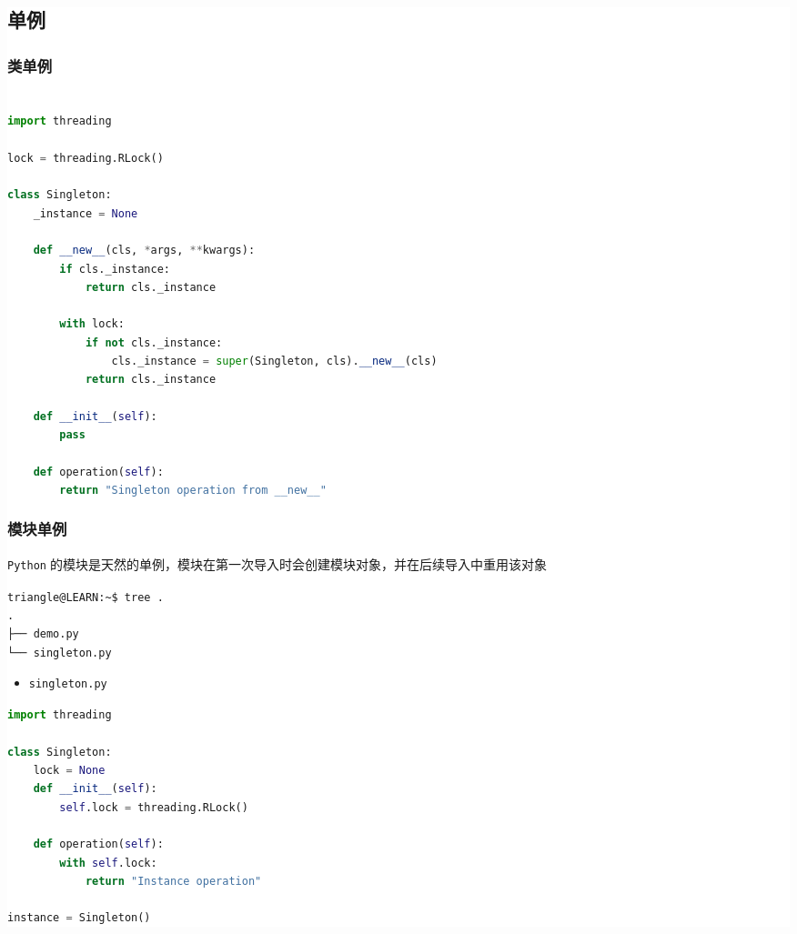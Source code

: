 ## 单例

### 类单例

```python

import threading

lock = threading.RLock()

class Singleton:
    _instance = None

    def __new__(cls, *args, **kwargs):
        if cls._instance:
            return cls._instance

        with lock:
            if not cls._instance:
                cls._instance = super(Singleton, cls).__new__(cls)
            return cls._instance
            
    def __init__(self):
        pass

    def operation(self):
        return "Singleton operation from __new__"
```

### 模块单例

`Python` 的模块是天然的单例，模块在第一次导入时会创建模块对象，并在后续导入中重用该对象

```term
triangle@LEARN:~$ tree .
.
├── demo.py
└── singleton.py
```

- `singleton.py`

```python
import threading

class Singleton:
    lock = None
    def __init__(self):
        self.lock = threading.RLock()

    def operation(self):
        with self.lock:
            return "Instance operation"

instance = Singleton()
```
